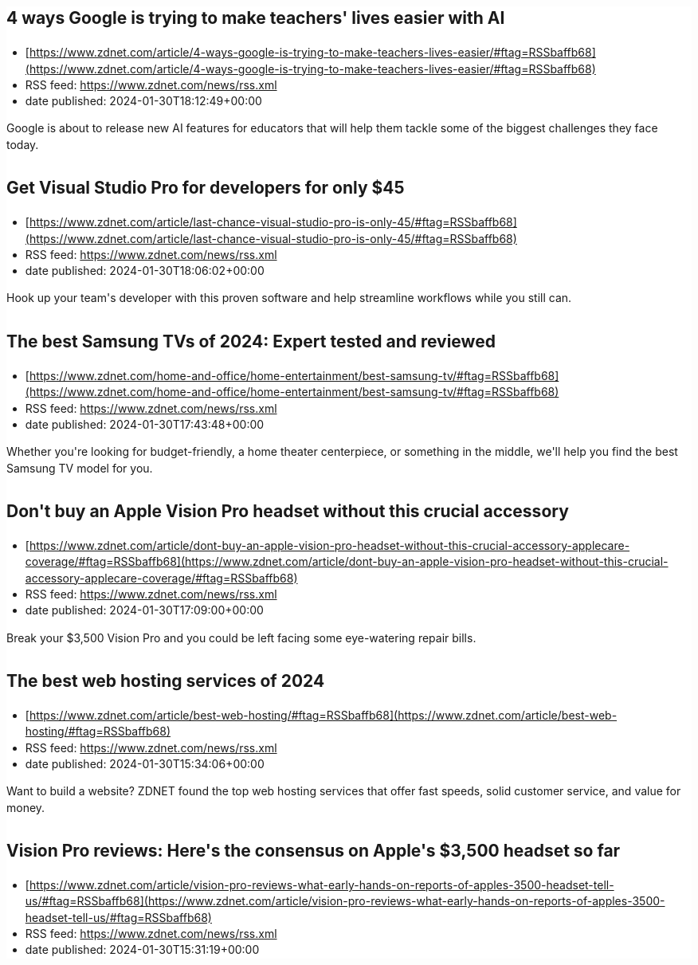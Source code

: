 ## 4 ways Google is trying to make teachers' lives easier with AI
 - [https://www.zdnet.com/article/4-ways-google-is-trying-to-make-teachers-lives-easier/#ftag=RSSbaffb68](https://www.zdnet.com/article/4-ways-google-is-trying-to-make-teachers-lives-easier/#ftag=RSSbaffb68)
 - RSS feed: https://www.zdnet.com/news/rss.xml
 - date published: 2024-01-30T18:12:49+00:00

Google is about to release new AI features for educators that will help them tackle some of the biggest challenges they face today.

## Get Visual Studio Pro for developers for only $45
 - [https://www.zdnet.com/article/last-chance-visual-studio-pro-is-only-45/#ftag=RSSbaffb68](https://www.zdnet.com/article/last-chance-visual-studio-pro-is-only-45/#ftag=RSSbaffb68)
 - RSS feed: https://www.zdnet.com/news/rss.xml
 - date published: 2024-01-30T18:06:02+00:00

Hook up your team's developer with this proven software and help streamline workflows while you still can.

## The best Samsung TVs of 2024: Expert tested and reviewed
 - [https://www.zdnet.com/home-and-office/home-entertainment/best-samsung-tv/#ftag=RSSbaffb68](https://www.zdnet.com/home-and-office/home-entertainment/best-samsung-tv/#ftag=RSSbaffb68)
 - RSS feed: https://www.zdnet.com/news/rss.xml
 - date published: 2024-01-30T17:43:48+00:00

Whether you're looking for budget-friendly, a home theater centerpiece, or something in the middle, we'll help you find the best Samsung TV model for you.

## Don't buy an Apple Vision Pro headset without this crucial accessory
 - [https://www.zdnet.com/article/dont-buy-an-apple-vision-pro-headset-without-this-crucial-accessory-applecare-coverage/#ftag=RSSbaffb68](https://www.zdnet.com/article/dont-buy-an-apple-vision-pro-headset-without-this-crucial-accessory-applecare-coverage/#ftag=RSSbaffb68)
 - RSS feed: https://www.zdnet.com/news/rss.xml
 - date published: 2024-01-30T17:09:00+00:00

Break your $3,500 Vision Pro and you could be left facing some eye-watering repair bills.

## The best web hosting services of 2024
 - [https://www.zdnet.com/article/best-web-hosting/#ftag=RSSbaffb68](https://www.zdnet.com/article/best-web-hosting/#ftag=RSSbaffb68)
 - RSS feed: https://www.zdnet.com/news/rss.xml
 - date published: 2024-01-30T15:34:06+00:00

Want to build a website? ZDNET found the top web hosting services that offer fast speeds, solid customer service, and value for money.

## Vision Pro reviews: Here's the consensus on Apple's $3,500 headset so far
 - [https://www.zdnet.com/article/vision-pro-reviews-what-early-hands-on-reports-of-apples-3500-headset-tell-us/#ftag=RSSbaffb68](https://www.zdnet.com/article/vision-pro-reviews-what-early-hands-on-reports-of-apples-3500-headset-tell-us/#ftag=RSSbaffb68)
 - RSS feed: https://www.zdnet.com/news/rss.xml
 - date published: 2024-01-30T15:31:19+00:00

